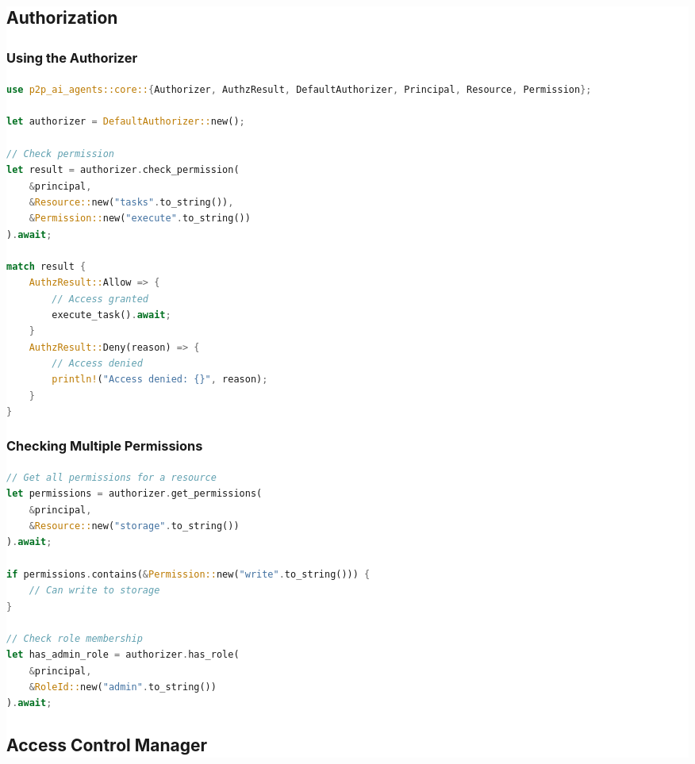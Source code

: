 
## Authorization

### Using the Authorizer

```rust
use p2p_ai_agents::core::{Authorizer, AuthzResult, DefaultAuthorizer, Principal, Resource, Permission};

let authorizer = DefaultAuthorizer::new();

// Check permission
let result = authorizer.check_permission(
    &principal,
    &Resource::new("tasks".to_string()),
    &Permission::new("execute".to_string())
).await;

match result {
    AuthzResult::Allow => {
        // Access granted
        execute_task().await;
    }
    AuthzResult::Deny(reason) => {
        // Access denied
        println!("Access denied: {}", reason);
    }
}
```

### Checking Multiple Permissions

```rust
// Get all permissions for a resource
let permissions = authorizer.get_permissions(
    &principal,
    &Resource::new("storage".to_string())
).await;

if permissions.contains(&Permission::new("write".to_string())) {
    // Can write to storage
}

// Check role membership
let has_admin_role = authorizer.has_role(
    &principal,
    &RoleId::new("admin".to_string())
).await;
```

## Access Control Manager
